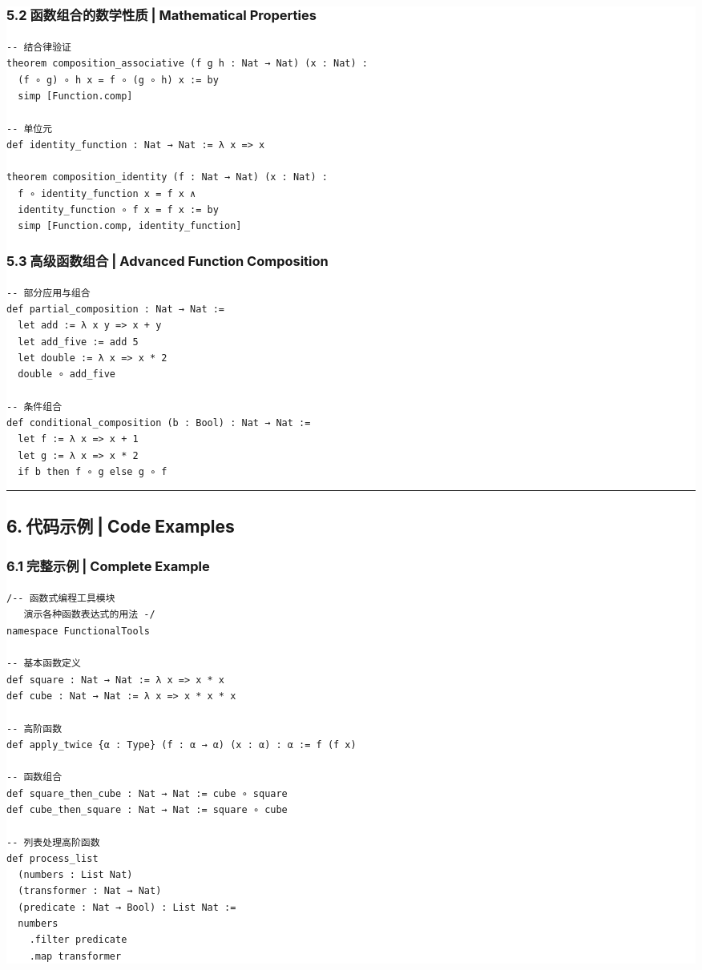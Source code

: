### 5.2 函数组合的数学性质 | Mathematical Properties

```lean
-- 结合律验证
theorem composition_associative (f g h : Nat → Nat) (x : Nat) :
  (f ∘ g) ∘ h x = f ∘ (g ∘ h) x := by
  simp [Function.comp]

-- 单位元
def identity_function : Nat → Nat := λ x => x

theorem composition_identity (f : Nat → Nat) (x : Nat) :
  f ∘ identity_function x = f x ∧ 
  identity_function ∘ f x = f x := by
  simp [Function.comp, identity_function]
```

### 5.3 高级函数组合 | Advanced Function Composition

```lean
-- 部分应用与组合
def partial_composition : Nat → Nat :=
  let add := λ x y => x + y
  let add_five := add 5
  let double := λ x => x * 2
  double ∘ add_five

-- 条件组合
def conditional_composition (b : Bool) : Nat → Nat :=
  let f := λ x => x + 1
  let g := λ x => x * 2
  if b then f ∘ g else g ∘ f
```

---

## 6. 代码示例 | Code Examples

### 6.1 完整示例 | Complete Example

```lean
/-- 函数式编程工具模块
   演示各种函数表达式的用法 -/
namespace FunctionalTools

-- 基本函数定义
def square : Nat → Nat := λ x => x * x
def cube : Nat → Nat := λ x => x * x * x

-- 高阶函数
def apply_twice {α : Type} (f : α → α) (x : α) : α := f (f x)

-- 函数组合
def square_then_cube : Nat → Nat := cube ∘ square
def cube_then_square : Nat → Nat := square ∘ cube

-- 列表处理高阶函数
def process_list 
  (numbers : List Nat) 
  (transformer : Nat → Nat) 
  (predicate : Nat → Bool) : List Nat :=
  numbers
    .filter predicate
    .map transformer
```